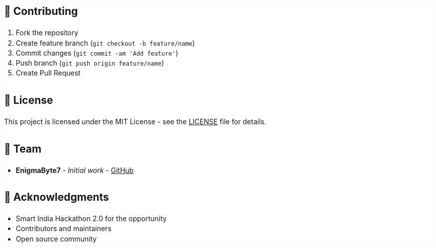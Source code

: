 ## 🤝 Contributing

1. Fork the repository
2. Create feature branch (`git checkout -b feature/name`)
3. Commit changes (`git commit -am 'Add feature'`)
4. Push branch (`git push origin feature/name`)
5. Create Pull Request

## 📄 License

This project is licensed under the MIT License - see the [LICENSE](LICENSE) file for details.

## 👥 Team

- **EnigmaByte7** - *Initial work* - [GitHub](https://github.com/EnigmaByte7)

## 🙏 Acknowledgments

- Smart India Hackathon 2.0 for the opportunity
- Contributors and maintainers
- Open source community
